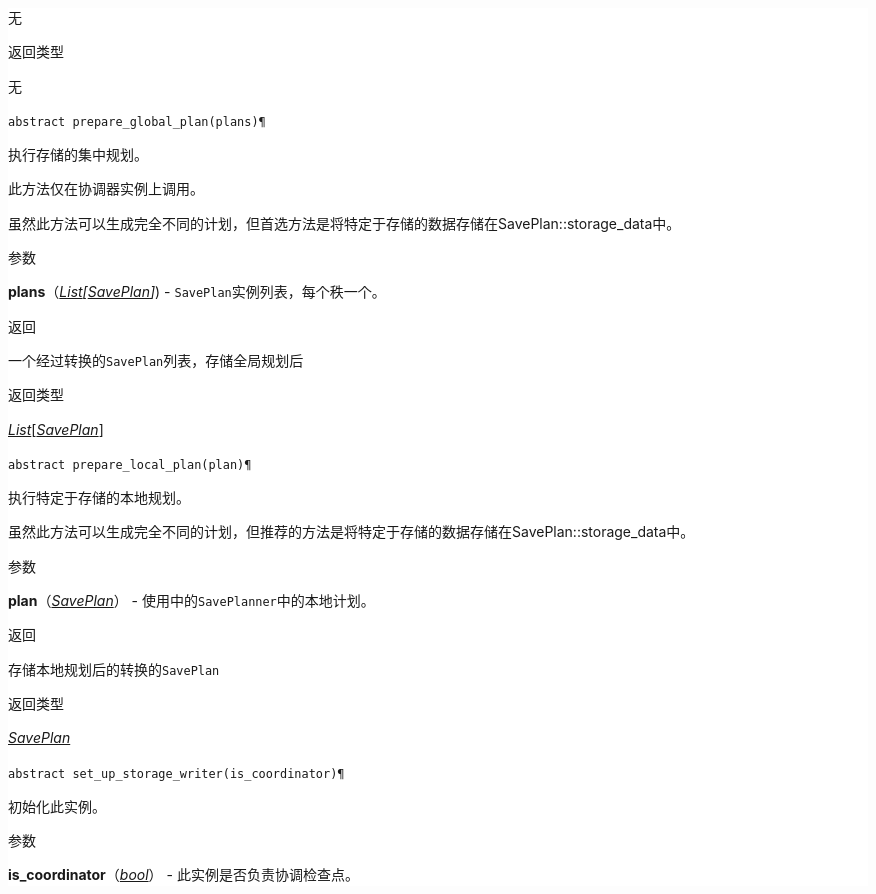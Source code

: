 无

返回类型

无

```py
abstract prepare_global_plan(plans)¶
```

执行存储的集中规划。

此方法仅在协调器实例上调用。

虽然此方法可以生成完全不同的计划，但首选方法是将特定于存储的数据存储在SavePlan::storage_data中。

参数

**plans**（[*List*](https://docs.python.org/3/library/typing.html#typing.List "(在Python v3.12中)")*[*[*SavePlan*](#torch.distributed.checkpoint.SavePlan "torch.distributed.checkpoint.planner.SavePlan")*]*) - `SavePlan`实例列表，每个秩一个。

返回

一个经过转换的`SavePlan`列表，存储全局规划后

返回类型

[*List*](https://docs.python.org/3/library/typing.html#typing.List "(在Python v3.12中)")[[*SavePlan*](#torch.distributed.checkpoint.SavePlan "torch.distributed.checkpoint.planner.SavePlan")]

```py
abstract prepare_local_plan(plan)¶
```

执行特定于存储的本地规划。

虽然此方法可以生成完全不同的计划，但推荐的方法是将特定于存储的数据存储在SavePlan::storage_data中。

参数

**plan**（[*SavePlan*](#torch.distributed.checkpoint.SavePlan "torch.distributed.checkpoint.SavePlan")） - 使用中的`SavePlanner`中的本地计划。

返回

存储本地规划后的转换的`SavePlan`

返回类型

[*SavePlan*](#torch.distributed.checkpoint.SavePlan "torch.distributed.checkpoint.planner.SavePlan")

```py
abstract set_up_storage_writer(is_coordinator)¶
```

初始化此实例。

参数

**is_coordinator**（[*bool*](https://docs.python.org/3/library/functions.html#bool "(在Python v3.12中)")） - 此实例是否负责协调检查点。
